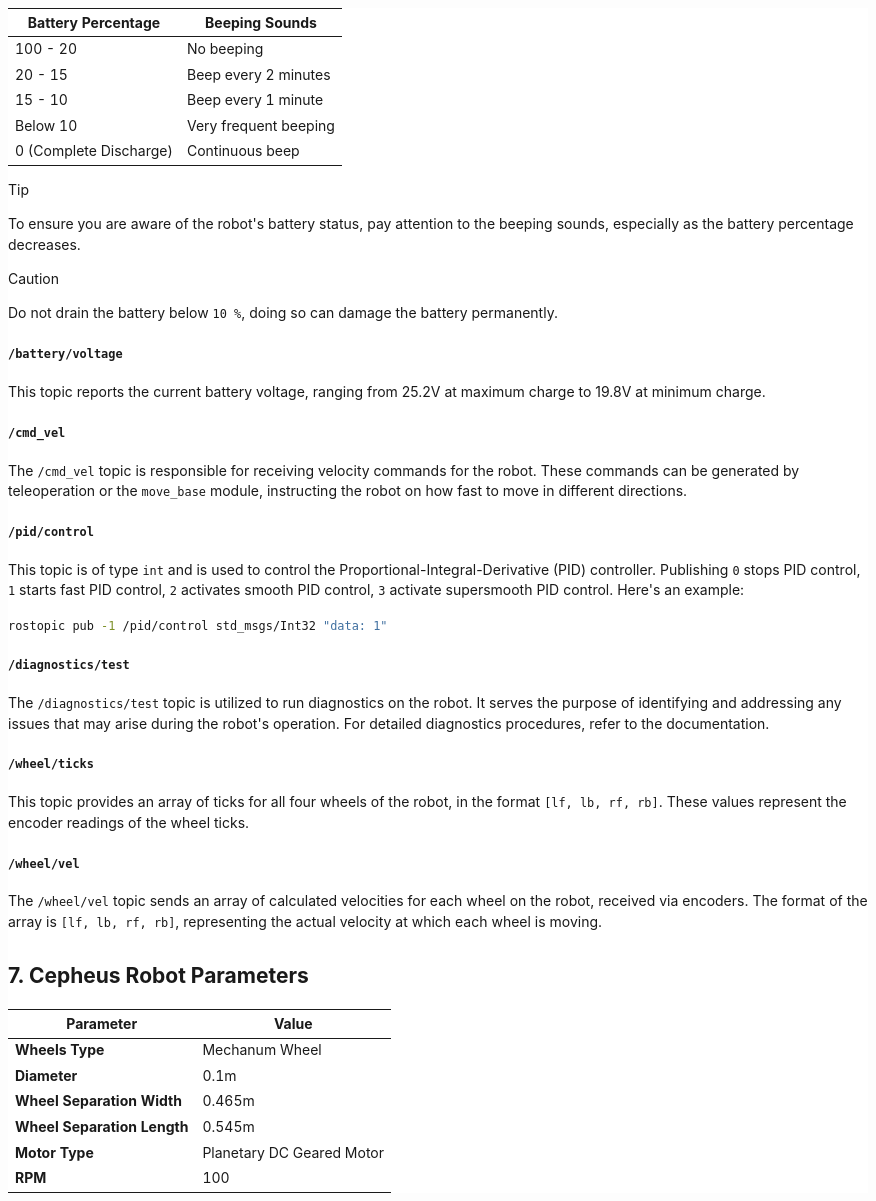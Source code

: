 | Battery Percentage  | Beeping Sounds              |
|----------------------|-----------------------------|
| 100 - 20            | No beeping                  |
| 20 - 15              | Beep every 2 minutes        |
| 15 - 10              | Beep every 1 minute        |
| Below 10             | Very frequent beeping      |
| 0 (Complete Discharge)| Continuous beep             |

> [!TIP]
> To ensure you are aware of the robot's battery status, pay attention to the beeping sounds, especially as the battery percentage decreases.

> [!CAUTION]
> Do not drain the battery below `10 %`, doing so can damage the battery permanently.

#### `/battery/voltage`
This topic reports the current battery voltage, ranging from 25.2V at maximum charge to 19.8V at minimum charge.

#### `/cmd_vel`
The `/cmd_vel` topic is responsible for receiving velocity commands for the robot. These commands can be generated by teleoperation or the `move_base` module, instructing the robot on how fast to move in different directions.

#### `/pid/control`
This topic is of type `int` and is used to control the Proportional-Integral-Derivative (PID) controller. Publishing `0` stops PID control, `1` starts fast PID control, `2` activates smooth PID control, `3` activate supersmooth PID control.
Here's an example:
```bash
rostopic pub -1 /pid/control std_msgs/Int32 "data: 1"
```
#### `/diagnostics/test`
The `/diagnostics/test` topic is utilized to run diagnostics on the robot. It serves the purpose of identifying and addressing any issues that may arise during the robot's operation. For detailed diagnostics procedures, refer to the documentation.

#### `/wheel/ticks`
This topic provides an array of ticks for all four wheels of the robot, in the format `[lf, lb, rf, rb]`. These values represent the encoder readings of the wheel ticks.

#### `/wheel/vel`
The `/wheel/vel` topic sends an array of calculated velocities for each wheel on the robot, received via encoders. The format of the array is `[lf, lb, rf, rb]`, representing the actual velocity at which each wheel is moving.

## 7. Cepheus Robot Parameters

| Parameter                   | Value                                     |
|-----------------------------|-------------------------------------------|
| **Wheels Type**             | Mechanum Wheel                             |
| **Diameter**                | 0.1m                                      |
| **Wheel Separation Width**  | 0.465m                                    |
| **Wheel Separation Length** | 0.545m                                    |
| **Motor Type**              | Planetary DC Geared Motor                 |
| **RPM**                     | 100                                       |
